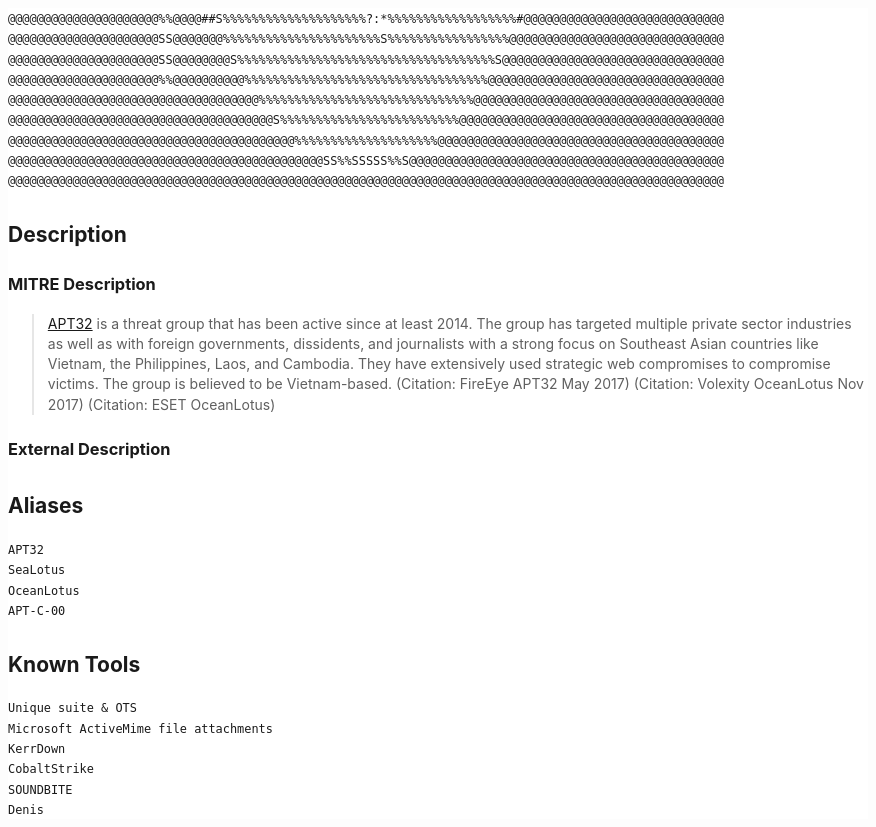 ```
@@@@@@@@@@@@@@@@@@@@@%%@@@@##S%%%%%%%%%%%%%%%%%%%%?:*%%%%%%%%%%%%%%%%%%#@@@@@@@@@@@@@@@@@@@@@@@@@@@@
@@@@@@@@@@@@@@@@@@@@@SS@@@@@@@%%%%%%%%%%%%%%%%%%%%%%S%%%%%%%%%%%%%%%%%@@@@@@@@@@@@@@@@@@@@@@@@@@@@@@
@@@@@@@@@@@@@@@@@@@@@SS@@@@@@@@S%%%%%%%%%%%%%%%%%%%%%%%%%%%%%%%%%%%%S@@@@@@@@@@@@@@@@@@@@@@@@@@@@@@@
@@@@@@@@@@@@@@@@@@@@@%%@@@@@@@@@@%%%%%%%%%%%%%%%%%%%%%%%%%%%%%%%%%%@@@@@@@@@@@@@@@@@@@@@@@@@@@@@@@@@
@@@@@@@@@@@@@@@@@@@@@@@@@@@@@@@@@@@%%%%%%%%%%%%%%%%%%%%%%%%%%%%%%@@@@@@@@@@@@@@@@@@@@@@@@@@@@@@@@@@@
@@@@@@@@@@@@@@@@@@@@@@@@@@@@@@@@@@@@@S%%%%%%%%%%%%%%%%%%%%%%%%%@@@@@@@@@@@@@@@@@@@@@@@@@@@@@@@@@@@@@
@@@@@@@@@@@@@@@@@@@@@@@@@@@@@@@@@@@@@@@@%%%%%%%%%%%%%%%%%%%%@@@@@@@@@@@@@@@@@@@@@@@@@@@@@@@@@@@@@@@@
@@@@@@@@@@@@@@@@@@@@@@@@@@@@@@@@@@@@@@@@@@@@SS%%SSSSS%%S@@@@@@@@@@@@@@@@@@@@@@@@@@@@@@@@@@@@@@@@@@@@
@@@@@@@@@@@@@@@@@@@@@@@@@@@@@@@@@@@@@@@@@@@@@@@@@@@@@@@@@@@@@@@@@@@@@@@@@@@@@@@@@@@@@@@@@@@@@@@@@@@@
```

## Description

### MITRE Description

> [APT32](https://attack.mitre.org/groups/G0050) is a threat group that has been active since at least 2014. The group has targeted multiple private sector industries as well as with foreign governments, dissidents, and journalists with a strong focus on Southeast Asian countries like Vietnam, the Philippines, Laos, and Cambodia. They have extensively used strategic web compromises to compromise victims. The group is believed to be Vietnam-based. (Citation: FireEye APT32 May 2017) (Citation: Volexity OceanLotus Nov 2017) (Citation: ESET OceanLotus)

### External Description

> 

## Aliases

```
APT32
SeaLotus
OceanLotus
APT-C-00
```

## Known Tools

```
Unique suite & OTS
Microsoft ActiveMime file attachments
KerrDown
CobaltStrike
SOUNDBITE
Denis
```
